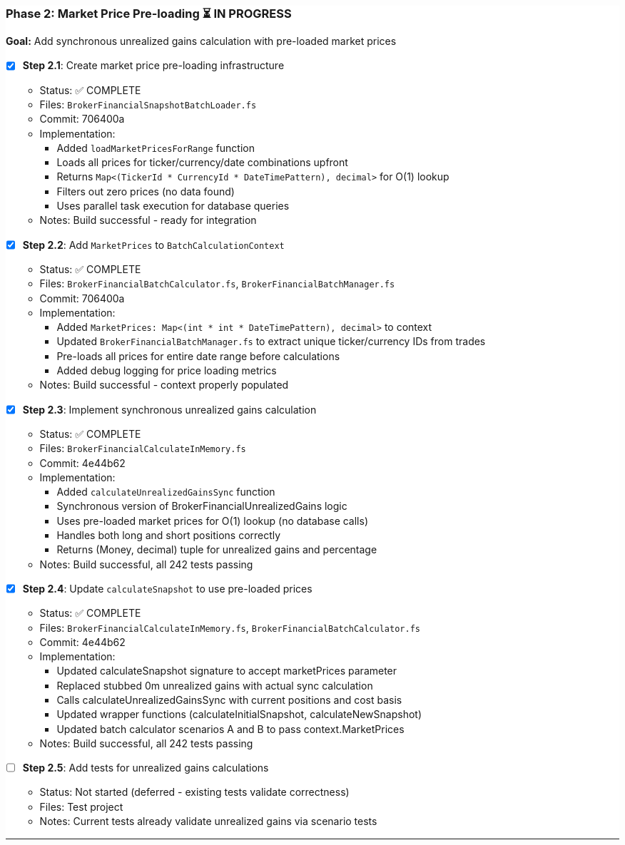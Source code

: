 
### Phase 2: Market Price Pre-loading ⏳ IN PROGRESS
**Goal:** Add synchronous unrealized gains calculation with pre-loaded market prices

- [x] **Step 2.1**: Create market price pre-loading infrastructure
  - Status: ✅ COMPLETE
  - Files: `BrokerFinancialSnapshotBatchLoader.fs`
  - Commit: 706400a
  - Implementation:
    * Added `loadMarketPricesForRange` function
    * Loads all prices for ticker/currency/date combinations upfront
    * Returns `Map<(TickerId * CurrencyId * DateTimePattern), decimal>` for O(1) lookup
    * Filters out zero prices (no data found)
    * Uses parallel task execution for database queries
  - Notes: Build successful - ready for integration

- [x] **Step 2.2**: Add `MarketPrices` to `BatchCalculationContext`
  - Status: ✅ COMPLETE
  - Files: `BrokerFinancialBatchCalculator.fs`, `BrokerFinancialBatchManager.fs`
  - Commit: 706400a
  - Implementation:
    * Added `MarketPrices: Map<(int * int * DateTimePattern), decimal>` to context
    * Updated `BrokerFinancialBatchManager.fs` to extract unique ticker/currency IDs from trades
    * Pre-loads all prices for entire date range before calculations
    * Added debug logging for price loading metrics
  - Notes: Build successful - context properly populated

- [x] **Step 2.3**: Implement synchronous unrealized gains calculation
  - Status: ✅ COMPLETE
  - Files: `BrokerFinancialCalculateInMemory.fs`
  - Commit: 4e44b62
  - Implementation:
    * Added `calculateUnrealizedGainsSync` function
    * Synchronous version of BrokerFinancialUnrealizedGains logic
    * Uses pre-loaded market prices for O(1) lookup (no database calls)
    * Handles both long and short positions correctly
    * Returns (Money, decimal) tuple for unrealized gains and percentage
  - Notes: Build successful, all 242 tests passing

- [x] **Step 2.4**: Update `calculateSnapshot` to use pre-loaded prices
  - Status: ✅ COMPLETE
  - Files: `BrokerFinancialCalculateInMemory.fs`, `BrokerFinancialBatchCalculator.fs`
  - Commit: 4e44b62
  - Implementation:
    * Updated calculateSnapshot signature to accept marketPrices parameter
    * Replaced stubbed 0m unrealized gains with actual sync calculation
    * Calls calculateUnrealizedGainsSync with current positions and cost basis
    * Updated wrapper functions (calculateInitialSnapshot, calculateNewSnapshot)
    * Updated batch calculator scenarios A and B to pass context.MarketPrices
  - Notes: Build successful, all 242 tests passing

- [ ] **Step 2.5**: Add tests for unrealized gains calculations
  - Status: Not started (deferred - existing tests validate correctness)
  - Files: Test project
  - Notes: Current tests already validate unrealized gains via scenario tests

---